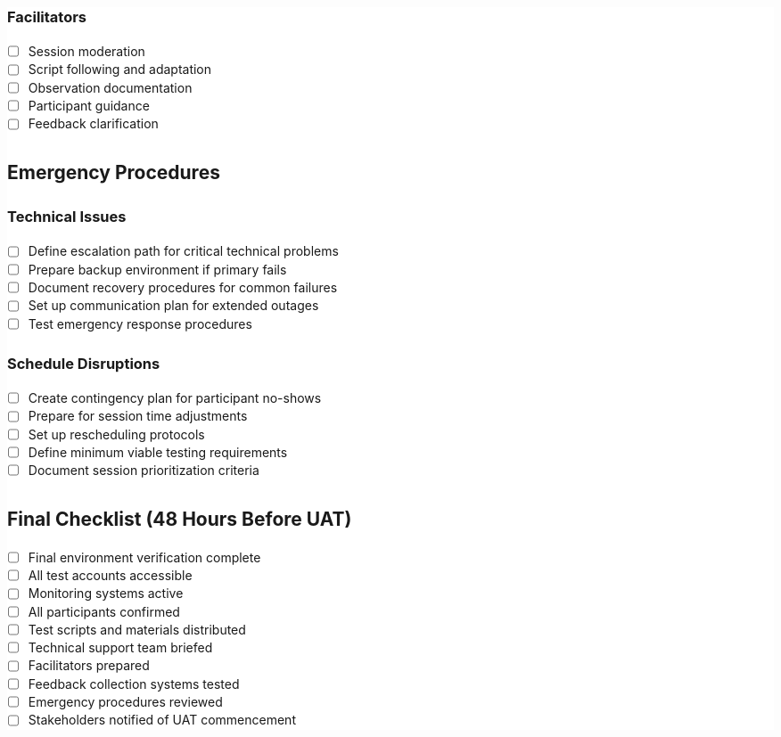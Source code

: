 ### Facilitators
- [ ] Session moderation
- [ ] Script following and adaptation
- [ ] Observation documentation
- [ ] Participant guidance
- [ ] Feedback clarification

## Emergency Procedures

### Technical Issues
- [ ] Define escalation path for critical technical problems
- [ ] Prepare backup environment if primary fails
- [ ] Document recovery procedures for common failures
- [ ] Set up communication plan for extended outages
- [ ] Test emergency response procedures

### Schedule Disruptions
- [ ] Create contingency plan for participant no-shows
- [ ] Prepare for session time adjustments
- [ ] Set up rescheduling protocols
- [ ] Define minimum viable testing requirements
- [ ] Document session prioritization criteria

## Final Checklist (48 Hours Before UAT)

- [ ] Final environment verification complete
- [ ] All test accounts accessible
- [ ] Monitoring systems active
- [ ] All participants confirmed
- [ ] Test scripts and materials distributed
- [ ] Technical support team briefed
- [ ] Facilitators prepared
- [ ] Feedback collection systems tested
- [ ] Emergency procedures reviewed
- [ ] Stakeholders notified of UAT commencement 